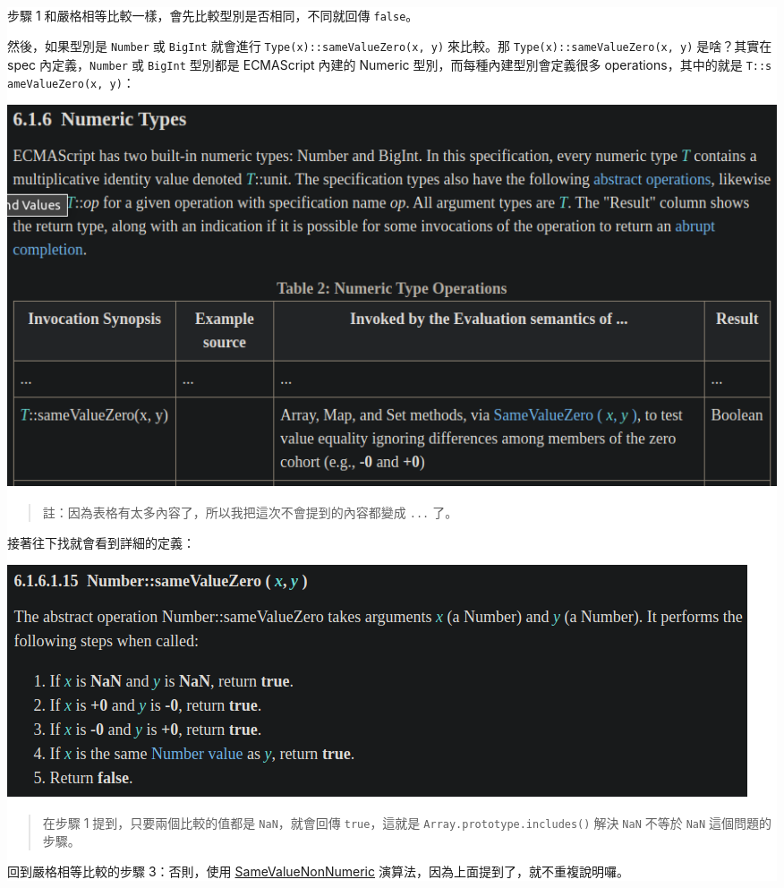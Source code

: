 
步驟 1 和嚴格相等比較一樣，會先比較型別是否相同，不同就回傳 `false`。

然後，如果型別是 `Number` 或 `BigInt` 就會進行 `Type(x)::sameValueZero(x, y)` 來比較。那 `Type(x)::sameValueZero(x, y)` 是啥？其實在 spec 內定義，`Number` 或 `BigInt` 型別都是 ECMAScript 內建的 Numeric 型別，而每種內建型別會定義很多 operations，其中的就是 `T::sameValueZero(x, y)`：

![](../images/javascript-array-includes/2020-09-17-13-19-43.png)

> 註：因為表格有太多內容了，所以我把這次不會提到的內容都變成 `...` 了。

接著往下找就會看到詳細的定義：

![](../images/javascript-array-includes/2020-09-17-13-21-34.png)

> 在步驟 1 提到，只要兩個比較的值都是 `NaN`，就會回傳 `true`，這就是 `Array.prototype.includes()` 解決 `NaN` 不等於 `NaN` 這個問題的步驟。

回到嚴格相等比較的步驟 3：否則，使用 [SameValueNonNumeric](http://www.ecma-international.org/ecma-262/#sec-samevaluenonnumeric) 演算法，因為上面提到了，就不重複說明囉。
